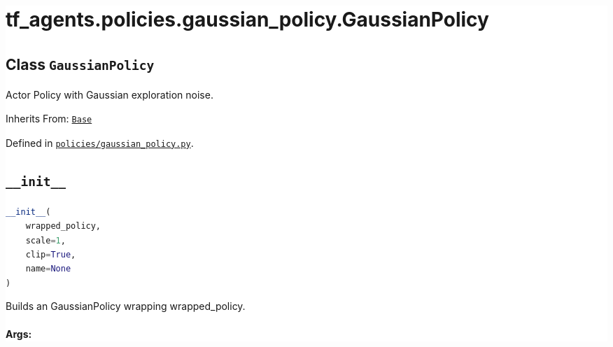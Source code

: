 <div itemscope itemtype="http://developers.google.com/ReferenceObject">
<meta itemprop="name" content="tf_agents.policies.gaussian_policy.GaussianPolicy" />
<meta itemprop="path" content="Stable" />
<meta itemprop="property" content="action_spec"/>
<meta itemprop="property" content="emit_log_probability"/>
<meta itemprop="property" content="info_spec"/>
<meta itemprop="property" content="name"/>
<meta itemprop="property" content="name_scope"/>
<meta itemprop="property" content="policy_state_spec"/>
<meta itemprop="property" content="policy_step_spec"/>
<meta itemprop="property" content="submodules"/>
<meta itemprop="property" content="time_step_spec"/>
<meta itemprop="property" content="trainable_variables"/>
<meta itemprop="property" content="trajectory_spec"/>
<meta itemprop="property" content="__delattr__"/>
<meta itemprop="property" content="__init__"/>
<meta itemprop="property" content="__setattr__"/>
<meta itemprop="property" content="action"/>
<meta itemprop="property" content="distribution"/>
<meta itemprop="property" content="get_initial_state"/>
<meta itemprop="property" content="update"/>
<meta itemprop="property" content="variables"/>
<meta itemprop="property" content="with_name_scope"/>
</div>

# tf_agents.policies.gaussian_policy.GaussianPolicy

## Class `GaussianPolicy`

Actor Policy with Gaussian exploration noise.

Inherits From: [`Base`](../../../tf_agents/policies/tf_policy/Base.md)



Defined in [`policies/gaussian_policy.py`](https://github.com/tensorflow/agents/tree/master/tf_agents/policies/gaussian_policy.py).




<h2 id="__init__"><code>__init__</code></h2>

``` python
__init__(
    wrapped_policy,
    scale=1,
    clip=True,
    name=None
)
```

Builds an GaussianPolicy wrapping wrapped_policy.

#### Args:
